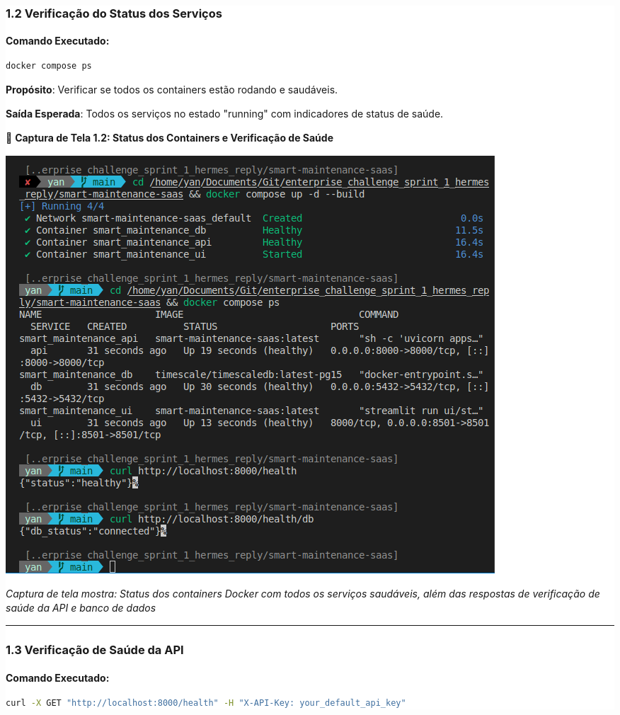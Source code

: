 
### 1.2 Verificação do Status dos Serviços

**Comando Executado:**
```bash
docker compose ps
```

**Propósito**: Verificar se todos os containers estão rodando e saudáveis.

**Saída Esperada**: Todos os serviços no estado "running" com indicadores de status de saúde.

📸 **Captura de Tela 1.2: Status dos Containers e Verificação de Saúde**

![Status dos Containers e Saúde](./screenshots/step1_docker_container_api_db_health.png)

*Captura de tela mostra: Status dos containers Docker com todos os serviços saudáveis, além das respostas de verificação de saúde da API e banco de dados*

---

### 1.3 Verificação de Saúde da API

**Comando Executado:**
```bash
curl -X GET "http://localhost:8000/health" -H "X-API-Key: your_default_api_key"
```
